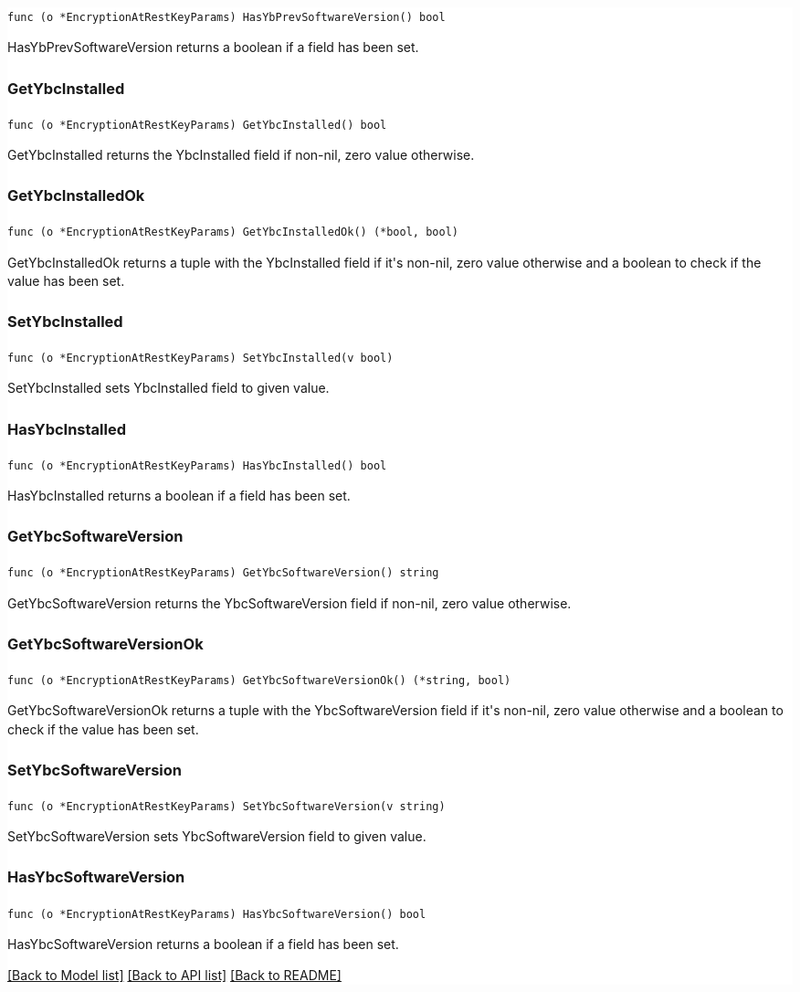 `func (o *EncryptionAtRestKeyParams) HasYbPrevSoftwareVersion() bool`

HasYbPrevSoftwareVersion returns a boolean if a field has been set.

### GetYbcInstalled

`func (o *EncryptionAtRestKeyParams) GetYbcInstalled() bool`

GetYbcInstalled returns the YbcInstalled field if non-nil, zero value otherwise.

### GetYbcInstalledOk

`func (o *EncryptionAtRestKeyParams) GetYbcInstalledOk() (*bool, bool)`

GetYbcInstalledOk returns a tuple with the YbcInstalled field if it's non-nil, zero value otherwise
and a boolean to check if the value has been set.

### SetYbcInstalled

`func (o *EncryptionAtRestKeyParams) SetYbcInstalled(v bool)`

SetYbcInstalled sets YbcInstalled field to given value.

### HasYbcInstalled

`func (o *EncryptionAtRestKeyParams) HasYbcInstalled() bool`

HasYbcInstalled returns a boolean if a field has been set.

### GetYbcSoftwareVersion

`func (o *EncryptionAtRestKeyParams) GetYbcSoftwareVersion() string`

GetYbcSoftwareVersion returns the YbcSoftwareVersion field if non-nil, zero value otherwise.

### GetYbcSoftwareVersionOk

`func (o *EncryptionAtRestKeyParams) GetYbcSoftwareVersionOk() (*string, bool)`

GetYbcSoftwareVersionOk returns a tuple with the YbcSoftwareVersion field if it's non-nil, zero value otherwise
and a boolean to check if the value has been set.

### SetYbcSoftwareVersion

`func (o *EncryptionAtRestKeyParams) SetYbcSoftwareVersion(v string)`

SetYbcSoftwareVersion sets YbcSoftwareVersion field to given value.

### HasYbcSoftwareVersion

`func (o *EncryptionAtRestKeyParams) HasYbcSoftwareVersion() bool`

HasYbcSoftwareVersion returns a boolean if a field has been set.


[[Back to Model list]](../README.md#documentation-for-models) [[Back to API list]](../README.md#documentation-for-api-endpoints) [[Back to README]](../README.md)


